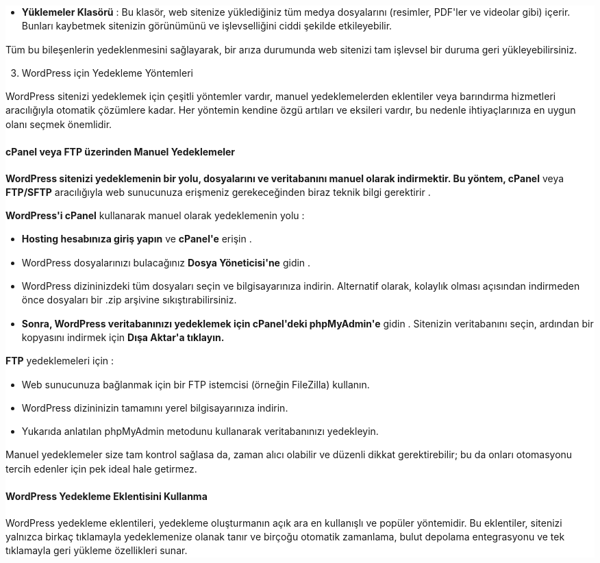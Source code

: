 * **Yüklemeler Klasörü** : Bu klasör, web sitenize yüklediğiniz tüm medya dosyalarını (resimler, PDF'ler ve videolar gibi) içerir. Bunları kaybetmek sitenizin görünümünü ve işlevselliğini ciddi şekilde etkileyebilir.




Tüm bu bileşenlerin yedeklenmesini sağlayarak, bir arıza durumunda web sitenizi tam işlevsel bir duruma geri yükleyebilirsiniz.



3. WordPress için Yedekleme Yöntemleri



WordPress sitenizi yedeklemek için çeşitli yöntemler vardır, manuel yedeklemelerden eklentiler veya barındırma hizmetleri aracılığıyla otomatik çözümlere kadar. Her yöntemin kendine özgü artıları ve eksileri vardır, bu nedenle ihtiyaçlarınıza en uygun olanı seçmek önemlidir.


#### cPanel veya FTP üzerinden Manuel Yedeklemeler



**WordPress sitenizi yedeklemenin bir yolu, dosyalarını ve veritabanını manuel olarak indirmektir. Bu yöntem, cPanel** veya **FTP/SFTP** aracılığıyla web sunucunuza erişmeniz gerekeceğinden biraz teknik bilgi gerektirir .



**WordPress'i cPanel** kullanarak manuel olarak yedeklemenin yolu :


* **Hosting hesabınıza giriş yapın** ve **cPanel'e** erişin .

* WordPress dosyalarınızı bulacağınız **Dosya Yöneticisi'ne** gidin .

* WordPress dizininizdeki tüm dosyaları seçin ve bilgisayarınıza indirin. Alternatif olarak, kolaylık olması açısından indirmeden önce dosyaları bir .zip arşivine sıkıştırabilirsiniz.

* **Sonra, WordPress veritabanınızı yedeklemek için cPanel'deki phpMyAdmin'e** gidin . Sitenizin veritabanını seçin, ardından bir kopyasını indirmek için **Dışa Aktar'a tıklayın.**




**FTP** yedeklemeleri için :


* Web sunucunuza bağlanmak için bir FTP istemcisi (örneğin FileZilla) kullanın.

* WordPress dizininizin tamamını yerel bilgisayarınıza indirin.

* Yukarıda anlatılan phpMyAdmin metodunu kullanarak veritabanınızı yedekleyin.




Manuel yedeklemeler size tam kontrol sağlasa da, zaman alıcı olabilir ve düzenli dikkat gerektirebilir; bu da onları otomasyonu tercih edenler için pek ideal hale getirmez.


#### WordPress Yedekleme Eklentisini Kullanma



WordPress yedekleme eklentileri, yedekleme oluşturmanın açık ara en kullanışlı ve popüler yöntemidir. Bu eklentiler, sitenizi yalnızca birkaç tıklamayla yedeklemenize olanak tanır ve birçoğu otomatik zamanlama, bulut depolama entegrasyonu ve tek tıklamayla geri yükleme özellikleri sunar.
